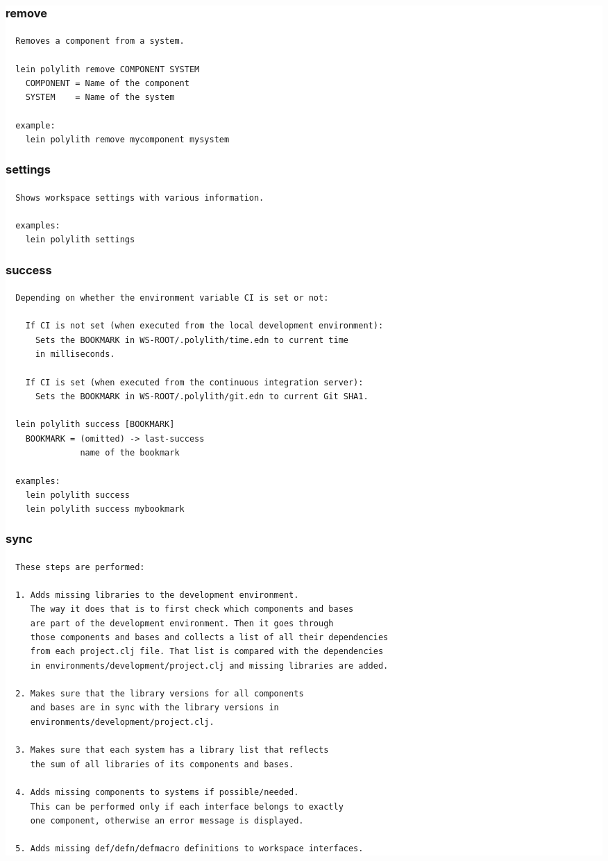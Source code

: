 ### remove
```
  Removes a component from a system.

  lein polylith remove COMPONENT SYSTEM
    COMPONENT = Name of the component
    SYSTEM    = Name of the system

  example:
    lein polylith remove mycomponent mysystem
```

### settings
```
  Shows workspace settings with various information.

  examples:
    lein polylith settings
```

### success
```
  Depending on whether the environment variable CI is set or not:

    If CI is not set (when executed from the local development environment):
      Sets the BOOKMARK in WS-ROOT/.polylith/time.edn to current time
      in milliseconds.

    If CI is set (when executed from the continuous integration server):
      Sets the BOOKMARK in WS-ROOT/.polylith/git.edn to current Git SHA1.

  lein polylith success [BOOKMARK]
    BOOKMARK = (omitted) -> last-success
               name of the bookmark

  examples:
    lein polylith success
    lein polylith success mybookmark
```

### sync
```
  These steps are performed:

  1. Adds missing libraries to the development environment.
     The way it does that is to first check which components and bases
     are part of the development environment. Then it goes through
     those components and bases and collects a list of all their dependencies
     from each project.clj file. That list is compared with the dependencies
     in environments/development/project.clj and missing libraries are added.

  2. Makes sure that the library versions for all components
     and bases are in sync with the library versions in
     environments/development/project.clj.

  3. Makes sure that each system has a library list that reflects
     the sum of all libraries of its components and bases.

  4. Adds missing components to systems if possible/needed.
     This can be performed only if each interface belongs to exactly
     one component, otherwise an error message is displayed.

  5. Adds missing def/defn/defmacro definitions to workspace interfaces.
```